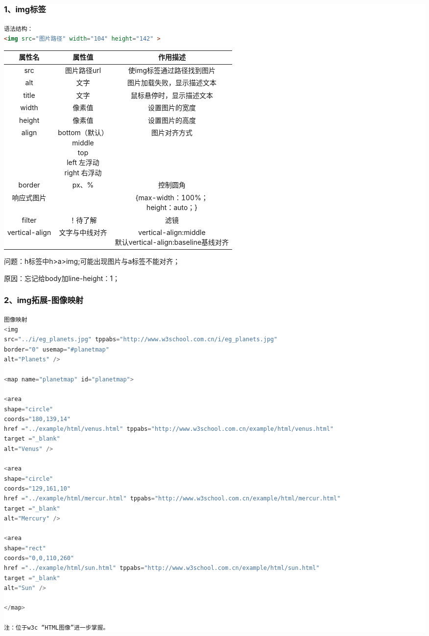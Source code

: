 ### 1、img标签

```html
语法结构：
<img src="图片路径" width="104" height="142" >
```

|     属性名     |                            属性值                            |                           作用描述                           |
| :------------: | :----------------------------------------------------------: | :----------------------------------------------------------: |
|      src       |                         图片路径url                          |                  使img标签通过路径找到图片                   |
|      alt       |                             文字                             |                  图片加载失败，显示描述文本                  |
|     title      |                             文字                             |                   鼠标悬停时，显示描述文本                   |
|     width      |                            像素值                            |                        设置图片的宽度                        |
|     height     |                            像素值                            |                        设置图片的高度                        |
|     align      | bottom（默认）<br />middle<br />top<br />left 左浮动<br />right 右浮动 |                         图片对齐方式                         |
|     border     |                            px、%                             |                           控制圆角                           |
|   响应式图片   |                                                              |           {max-width：100%；<br />height：auto；}            |
|     filter     |                           ！待了解                           |                             滤镜                             |
| vertical-align |                        文字与中线对齐                        | vertical-align:middle<br />默认vertical-align:baseline基线对齐 |

问题：h标签中h>a>img;可能出现图片与a标签不能对齐；

原因：忘记给body加line-height：1；

### **2、img拓展**-图像映射

```javascript
图像映射
<img
src="../i/eg_planets.jpg" tppabs="http://www.w3school.com.cn/i/eg_planets.jpg"
border="0" usemap="#planetmap"
alt="Planets" />

<map name="planetmap" id="planetmap">

<area
shape="circle"
coords="180,139,14"
href ="../example/html/venus.html" tppabs="http://www.w3school.com.cn/example/html/venus.html"
target ="_blank"
alt="Venus" />

<area
shape="circle"
coords="129,161,10"
href ="../example/html/mercur.html" tppabs="http://www.w3school.com.cn/example/html/mercur.html"
target ="_blank"
alt="Mercury" />

<area
shape="rect"
coords="0,0,110,260"
href ="../example/html/sun.html" tppabs="http://www.w3school.com.cn/example/html/sun.html"
target ="_blank"
alt="Sun" />

</map>

注：位于w3c “HTML图像”进一步掌握。
```